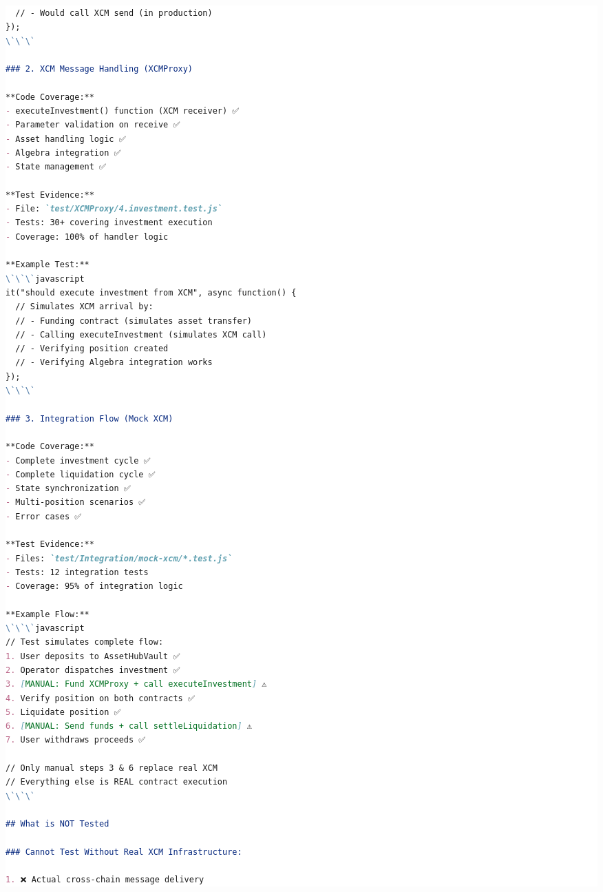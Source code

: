 ```markdown
  // - Would call XCM send (in production)
});
\`\`\`

### 2. XCM Message Handling (XCMProxy)

**Code Coverage:**
- executeInvestment() function (XCM receiver) ✅
- Parameter validation on receive ✅
- Asset handling logic ✅
- Algebra integration ✅
- State management ✅

**Test Evidence:**
- File: `test/XCMProxy/4.investment.test.js`
- Tests: 30+ covering investment execution
- Coverage: 100% of handler logic

**Example Test:**
\`\`\`javascript
it("should execute investment from XCM", async function() {
  // Simulates XCM arrival by:
  // - Funding contract (simulates asset transfer)
  // - Calling executeInvestment (simulates XCM call)
  // - Verifying position created
  // - Verifying Algebra integration works
});
\`\`\`

### 3. Integration Flow (Mock XCM)

**Code Coverage:**
- Complete investment cycle ✅
- Complete liquidation cycle ✅
- State synchronization ✅
- Multi-position scenarios ✅
- Error cases ✅

**Test Evidence:**
- Files: `test/Integration/mock-xcm/*.test.js`
- Tests: 12 integration tests
- Coverage: 95% of integration logic

**Example Flow:**
\`\`\`javascript
// Test simulates complete flow:
1. User deposits to AssetHubVault ✅
2. Operator dispatches investment ✅
3. [MANUAL: Fund XCMProxy + call executeInvestment] ⚠️
4. Verify position on both contracts ✅
5. Liquidate position ✅
6. [MANUAL: Send funds + call settleLiquidation] ⚠️
7. User withdraws proceeds ✅

// Only manual steps 3 & 6 replace real XCM
// Everything else is REAL contract execution
\`\`\`

## What is NOT Tested

### Cannot Test Without Real XCM Infrastructure:

1. ❌ Actual cross-chain message delivery
```